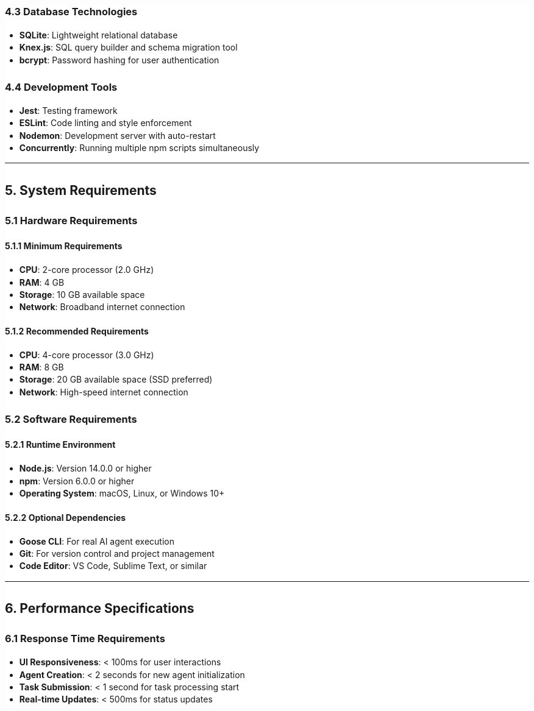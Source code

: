 ### 4.3 Database Technologies
- **SQLite**: Lightweight relational database
- **Knex.js**: SQL query builder and schema migration tool
- **bcrypt**: Password hashing for user authentication

### 4.4 Development Tools
- **Jest**: Testing framework
- **ESLint**: Code linting and style enforcement
- **Nodemon**: Development server with auto-restart
- **Concurrently**: Running multiple npm scripts simultaneously

---

## 5. System Requirements

### 5.1 Hardware Requirements

#### 5.1.1 Minimum Requirements
- **CPU**: 2-core processor (2.0 GHz)
- **RAM**: 4 GB
- **Storage**: 10 GB available space
- **Network**: Broadband internet connection

#### 5.1.2 Recommended Requirements
- **CPU**: 4-core processor (3.0 GHz)
- **RAM**: 8 GB
- **Storage**: 20 GB available space (SSD preferred)
- **Network**: High-speed internet connection

### 5.2 Software Requirements

#### 5.2.1 Runtime Environment
- **Node.js**: Version 14.0.0 or higher
- **npm**: Version 6.0.0 or higher
- **Operating System**: macOS, Linux, or Windows 10+

#### 5.2.2 Optional Dependencies
- **Goose CLI**: For real AI agent execution
- **Git**: For version control and project management
- **Code Editor**: VS Code, Sublime Text, or similar

---

## 6. Performance Specifications

### 6.1 Response Time Requirements
- **UI Responsiveness**: < 100ms for user interactions
- **Agent Creation**: < 2 seconds for new agent initialization
- **Task Submission**: < 1 second for task processing start
- **Real-time Updates**: < 500ms for status updates
